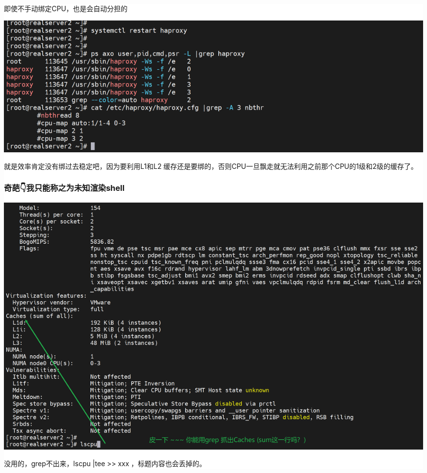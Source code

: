 

即使不手动绑定CPU，也是会自动分担的

![image-20240806173127835](1.Haproxy的全局配置和性能优化及日志管理.assets/image-20240806173127835.png)

就是效率肯定没有绑过去稳定吧，因为要利用L1和L2 缓存还是要绑的，否则CPU一旦飘走就无法利用之前那个CPU的1级和2级的缓存了。



### 奇葩👇我只能称之为未知渲染shell

![image-20240806173428146](1.Haproxy的全局配置和性能优化及日志管理.assets/image-20240806173428146.png)

没用的，grep不出来，lscpu |tee >> xxx ，标题内容也会丢掉的。

